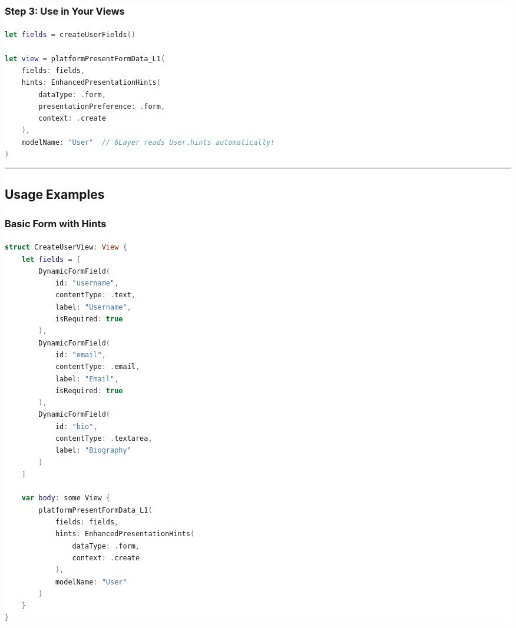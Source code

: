 ### Step 3: Use in Your Views

```swift
let fields = createUserFields()

let view = platformPresentFormData_L1(
    fields: fields,
    hints: EnhancedPresentationHints(
        dataType: .form,
        presentationPreference: .form,
        context: .create
    ),
    modelName: "User"  // 6Layer reads User.hints automatically!
)
```

---

## Usage Examples

### Basic Form with Hints

```swift
struct CreateUserView: View {
    let fields = [
        DynamicFormField(
            id: "username",
            contentType: .text,
            label: "Username",
            isRequired: true
        ),
        DynamicFormField(
            id: "email",
            contentType: .email,
            label: "Email",
            isRequired: true
        ),
        DynamicFormField(
            id: "bio",
            contentType: .textarea,
            label: "Biography"
        )
    ]
    
    var body: some View {
        platformPresentFormData_L1(
            fields: fields,
            hints: EnhancedPresentationHints(
                dataType: .form,
                context: .create
            ),
            modelName: "User"
        )
    }
}
```
